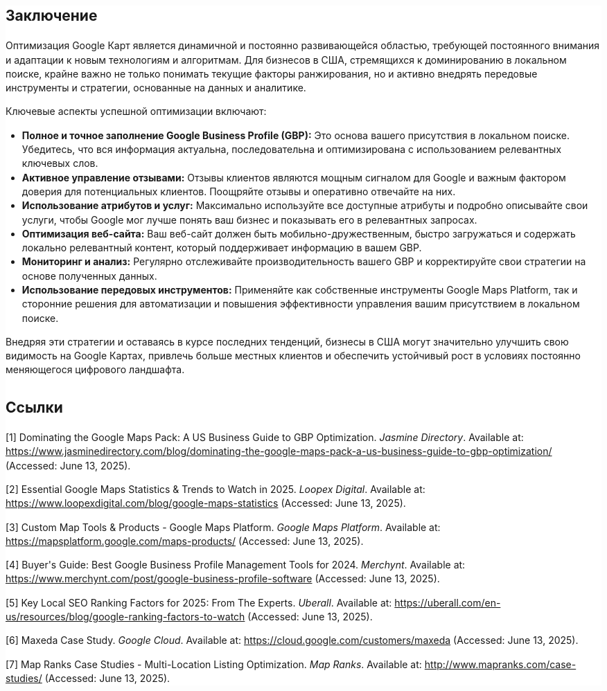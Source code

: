 


## Заключение

Оптимизация Google Карт является динамичной и постоянно развивающейся областью, требующей постоянного внимания и адаптации к новым технологиям и алгоритмам. Для бизнесов в США, стремящихся к доминированию в локальном поиске, крайне важно не только понимать текущие факторы ранжирования, но и активно внедрять передовые инструменты и стратегии, основанные на данных и аналитике.

Ключевые аспекты успешной оптимизации включают:

*   **Полное и точное заполнение Google Business Profile (GBP):** Это основа вашего присутствия в локальном поиске. Убедитесь, что вся информация актуальна, последовательна и оптимизирована с использованием релевантных ключевых слов.
*   **Активное управление отзывами:** Отзывы клиентов являются мощным сигналом для Google и важным фактором доверия для потенциальных клиентов. Поощряйте отзывы и оперативно отвечайте на них.
*   **Использование атрибутов и услуг:** Максимально используйте все доступные атрибуты и подробно описывайте свои услуги, чтобы Google мог лучше понять ваш бизнес и показывать его в релевантных запросах.
*   **Оптимизация веб-сайта:** Ваш веб-сайт должен быть мобильно-дружественным, быстро загружаться и содержать локально релевантный контент, который поддерживает информацию в вашем GBP.
*   **Мониторинг и анализ:** Регулярно отслеживайте производительность вашего GBP и корректируйте свои стратегии на основе полученных данных.
*   **Использование передовых инструментов:** Применяйте как собственные инструменты Google Maps Platform, так и сторонние решения для автоматизации и повышения эффективности управления вашим присутствием в локальном поиске.

Внедряя эти стратегии и оставаясь в курсе последних тенденций, бизнесы в США могут значительно улучшить свою видимость на Google Картах, привлечь больше местных клиентов и обеспечить устойчивый рост в условиях постоянно меняющегося цифрового ландшафта.




## Ссылки

[1] Dominating the Google Maps Pack: A US Business Guide to GBP Optimization. *Jasmine Directory*. Available at: https://www.jasminedirectory.com/blog/dominating-the-google-maps-pack-a-us-business-guide-to-gbp-optimization/ (Accessed: June 13, 2025).

[2] Essential Google Maps Statistics & Trends to Watch in 2025. *Loopex Digital*. Available at: https://www.loopexdigital.com/blog/google-maps-statistics (Accessed: June 13, 2025).

[3] Custom Map Tools & Products - Google Maps Platform. *Google Maps Platform*. Available at: https://mapsplatform.google.com/maps-products/ (Accessed: June 13, 2025).

[4] Buyer's Guide: Best Google Business Profile Management Tools for 2024. *Merchynt*. Available at: https://www.merchynt.com/post/google-business-profile-software (Accessed: June 13, 2025).

[5] Key Local SEO Ranking Factors for 2025: From The Experts. *Uberall*. Available at: https://uberall.com/en-us/resources/blog/google-ranking-factors-to-watch (Accessed: June 13, 2025).

[6] Maxeda Case Study. *Google Cloud*. Available at: https://cloud.google.com/customers/maxeda (Accessed: June 13, 2025).

[7] Map Ranks Case Studies - Multi-Location Listing Optimization. *Map Ranks*. Available at: http://www.mapranks.com/case-studies/ (Accessed: June 13, 2025).



